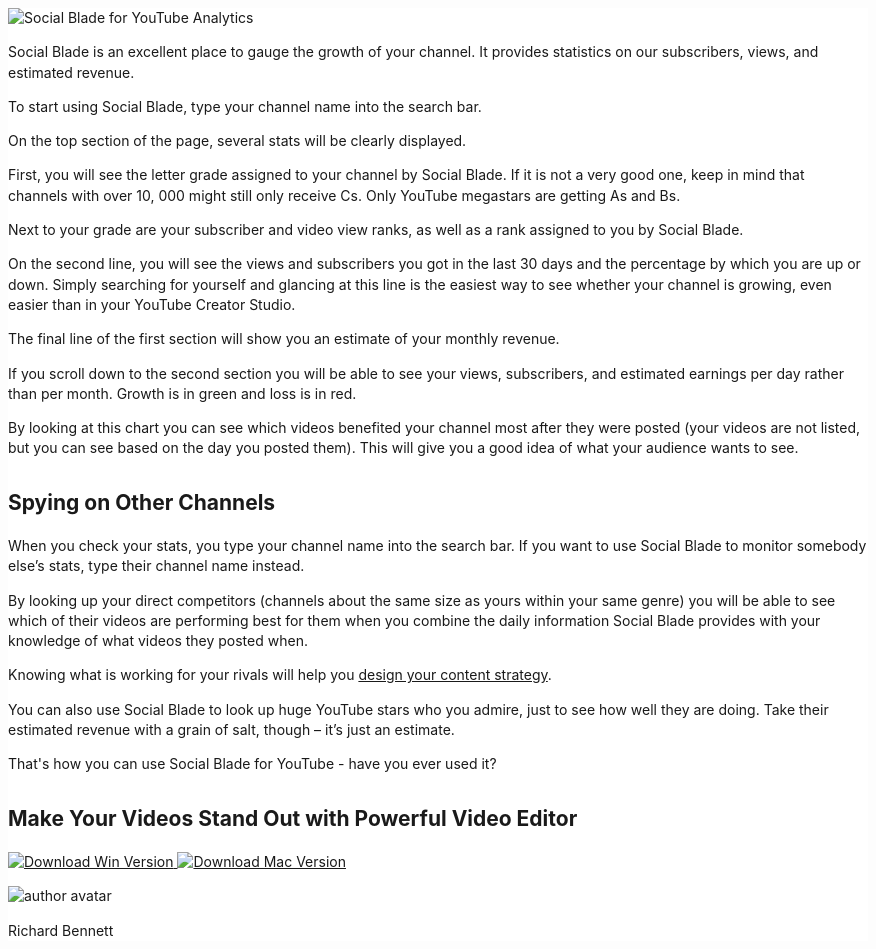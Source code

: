 ![Social Blade for YouTube Analytics](https://images.wondershare.com/filmora/article-images/social-blade-youtube-analytics.jpg)

Social Blade is an excellent place to gauge the growth of your channel. It provides statistics on our subscribers, views, and estimated revenue.

To start using Social Blade, type your channel name into the search bar.

On the top section of the page, several stats will be clearly displayed.

First, you will see the letter grade assigned to your channel by Social Blade. If it is not a very good one, keep in mind that channels with over 10, 000 might still only receive Cs. Only YouTube megastars are getting As and Bs.

Next to your grade are your subscriber and video view ranks, as well as a rank assigned to you by Social Blade.

On the second line, you will see the views and subscribers you got in the last 30 days and the percentage by which you are up or down. Simply searching for yourself and glancing at this line is the easiest way to see whether your channel is growing, even easier than in your YouTube Creator Studio.

The final line of the first section will show you an estimate of your monthly revenue.

If you scroll down to the second section you will be able to see your views, subscribers, and estimated earnings per day rather than per month. Growth is in green and loss is in red.

By looking at this chart you can see which videos benefited your channel most after they were posted (your videos are not listed, but you can see based on the day you posted them). This will give you a good idea of what your audience wants to see.

## Spying on Other Channels

When you check your stats, you type your channel name into the search bar. If you want to use Social Blade to monitor somebody else’s stats, type their channel name instead.

By looking up your direct competitors (channels about the same size as yours within your same genre) you will be able to see which of their videos are performing best for them when you combine the daily information Social Blade provides with your knowledge of what videos they posted when.

Knowing what is working for your rivals will help you [design your content strategy](https://tools.techidaily.com/wondershare/filmora/download/).

You can also use Social Blade to look up huge YouTube stars who you admire, just to see how well they are doing. Take their estimated revenue with a grain of salt, though – it’s just an estimate.

 That's how you can use Social Blade for YouTube - have you ever used it?

## Make Your Videos Stand Out with Powerful Video Editor

[![Download Win Version](https://images.wondershare.com/filmora/guide/download-btn-win.jpg) ](https://tools.techidaily.com/wondershare/filmora/download/) [![Download Mac Version](https://images.wondershare.com/filmora/guide/download-btn-mac.jpg) ](https://tools.techidaily.com/wondershare/filmora/download/)

![author avatar](https://images.wondershare.com/filmora/article-images/richard-bennett.jpg)

Richard Bennett
